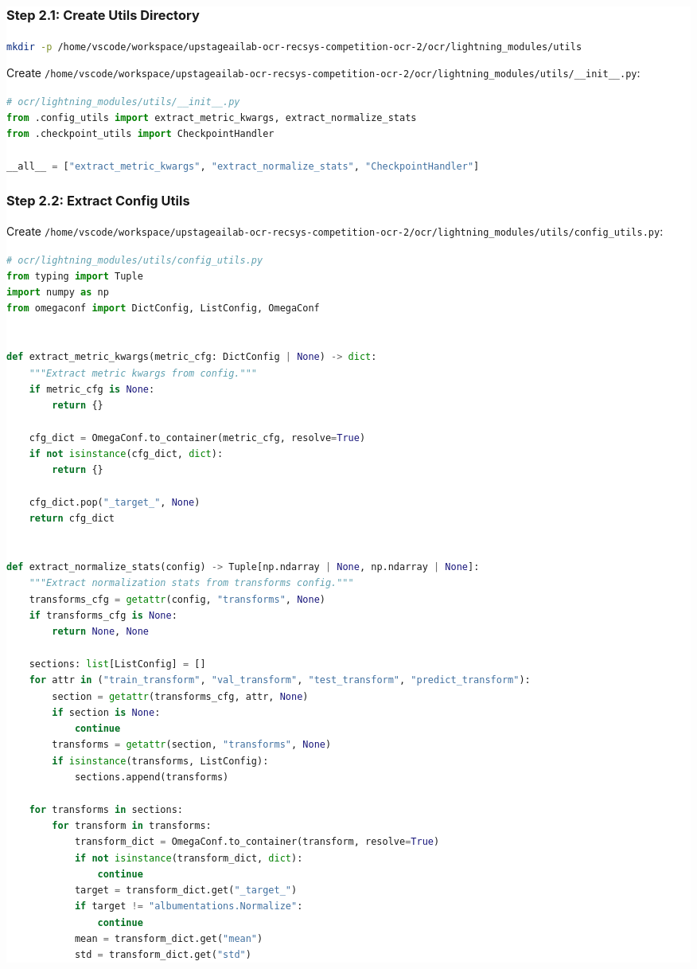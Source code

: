 ### **Step 2.1: Create Utils Directory**
```bash
mkdir -p /home/vscode/workspace/upstageailab-ocr-recsys-competition-ocr-2/ocr/lightning_modules/utils
```

Create `/home/vscode/workspace/upstageailab-ocr-recsys-competition-ocr-2/ocr/lightning_modules/utils/__init__.py`:
```python
# ocr/lightning_modules/utils/__init__.py
from .config_utils import extract_metric_kwargs, extract_normalize_stats
from .checkpoint_utils import CheckpointHandler

__all__ = ["extract_metric_kwargs", "extract_normalize_stats", "CheckpointHandler"]
```

### **Step 2.2: Extract Config Utils**
Create `/home/vscode/workspace/upstageailab-ocr-recsys-competition-ocr-2/ocr/lightning_modules/utils/config_utils.py`:
```python
# ocr/lightning_modules/utils/config_utils.py
from typing import Tuple
import numpy as np
from omegaconf import DictConfig, ListConfig, OmegaConf


def extract_metric_kwargs(metric_cfg: DictConfig | None) -> dict:
    """Extract metric kwargs from config."""
    if metric_cfg is None:
        return {}

    cfg_dict = OmegaConf.to_container(metric_cfg, resolve=True)
    if not isinstance(cfg_dict, dict):
        return {}

    cfg_dict.pop("_target_", None)
    return cfg_dict


def extract_normalize_stats(config) -> Tuple[np.ndarray | None, np.ndarray | None]:
    """Extract normalization stats from transforms config."""
    transforms_cfg = getattr(config, "transforms", None)
    if transforms_cfg is None:
        return None, None

    sections: list[ListConfig] = []
    for attr in ("train_transform", "val_transform", "test_transform", "predict_transform"):
        section = getattr(transforms_cfg, attr, None)
        if section is None:
            continue
        transforms = getattr(section, "transforms", None)
        if isinstance(transforms, ListConfig):
            sections.append(transforms)

    for transforms in sections:
        for transform in transforms:
            transform_dict = OmegaConf.to_container(transform, resolve=True)
            if not isinstance(transform_dict, dict):
                continue
            target = transform_dict.get("_target_")
            if target != "albumentations.Normalize":
                continue
            mean = transform_dict.get("mean")
            std = transform_dict.get("std")
```